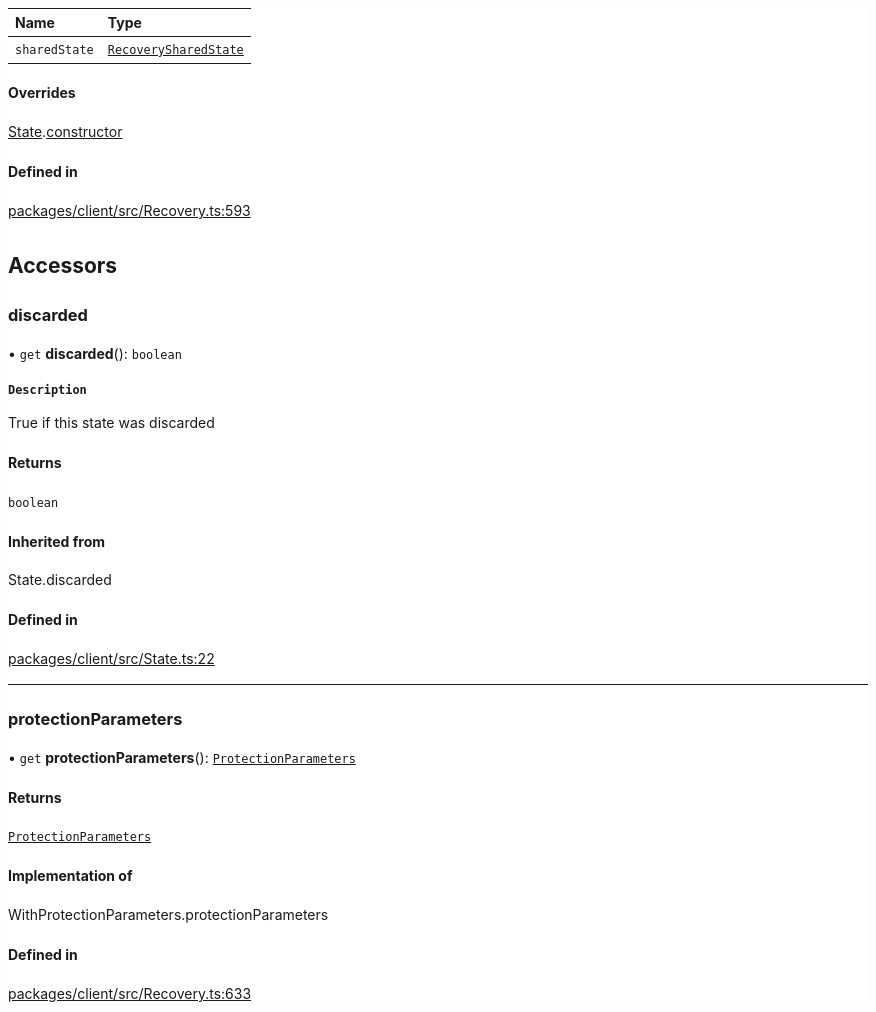 | Name | Type |
| :------ | :------ |
| `sharedState` | [`RecoverySharedState`](../interfaces/Client.RecoverySharedState.md) |

#### Overrides

[State](Client.State.md).[constructor](Client.State.md#constructor)

#### Defined in

[packages/client/src/Recovery.ts:593](https://github.com/logion-network/logion-api/blob/main/packages/client/src/Recovery.ts#L593)

## Accessors

### discarded

• `get` **discarded**(): `boolean`

**`Description`**

True if this state was discarded

#### Returns

`boolean`

#### Inherited from

State.discarded

#### Defined in

[packages/client/src/State.ts:22](https://github.com/logion-network/logion-api/blob/main/packages/client/src/State.ts#L22)

___

### protectionParameters

• `get` **protectionParameters**(): [`ProtectionParameters`](../interfaces/Client.ProtectionParameters.md)

#### Returns

[`ProtectionParameters`](../interfaces/Client.ProtectionParameters.md)

#### Implementation of

WithProtectionParameters.protectionParameters

#### Defined in

[packages/client/src/Recovery.ts:633](https://github.com/logion-network/logion-api/blob/main/packages/client/src/Recovery.ts#L633)
